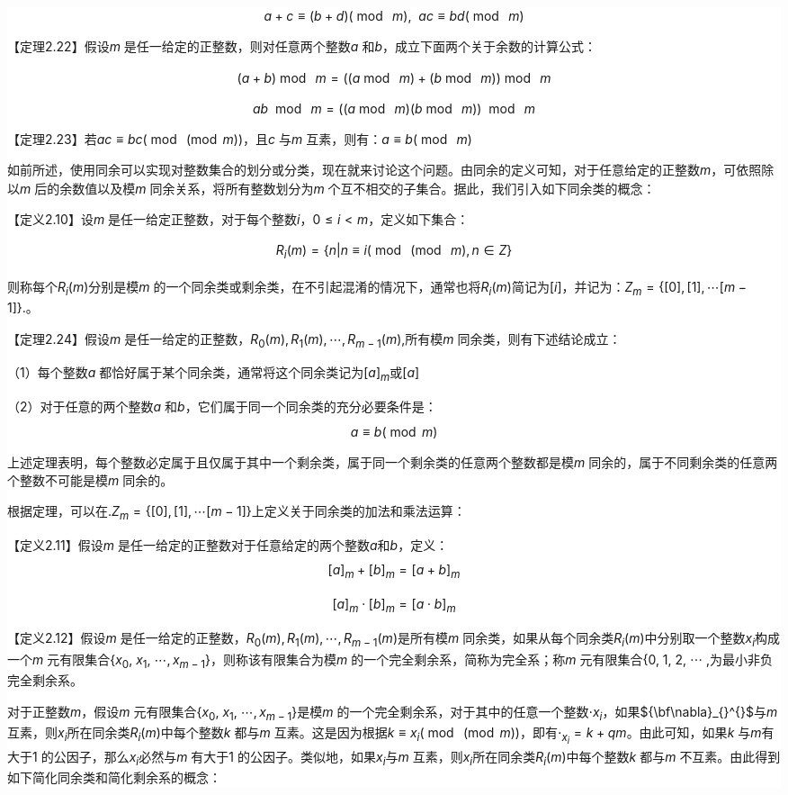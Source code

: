 $$
a+c\equiv(b+d)(\bmod{\ m}),\ \ a c\equiv b d(\bmod{\ m})
$$



【定理2.22】假设$m$ 是任一给定的正整数，则对任意两个整数$a$ 和$b$，成立下面两个关于余数的计算公式：  

$$
(a+b){\bmod{\ m}}=((a{\bmod{\ m}})+(b{\bmod{\ m}})){\bmod{\ m}}\tag{2-10}
$$

$$
ab\ {\bmod{\ m}}=((a{\bmod{\ m}})(b{\bmod{\ m}}))\ {\bmod{\ m}}\tag{2-11}
$$



【定理2.23】若$a c\equiv b c({\bmod{\pmod{m}}})$，且$c$ 与$m$ 互素，则有：$a\equiv b({\bmod{\ }}m)$  



如前所述，使用同余可以实现对整数集合的划分或分类，现在就来讨论这个问题。由同余的定义可知，对于任意给定的正整数$m$，可依照除以$m$ 后的余数值以及模$m$ 同余关系，将所有整数划分为$m$ 个互不相交的子集合。据此，我们引入如下同余类的概念：  

【定义2.10】设$m$ 是任一给定正整数，对于每个整数$i$，$0\leq i<m$，定义如下集合：  

$$
R_{i}(m)=\{n|n\equiv i({\bmod{\pmod{\ m}}},n\in Z\}\tag{2-12}
$$

则称每个$^{}R_{i}(m)$分别是模$m$ 的一个同余类或剩余类，在不引起混淆的情况下，通常也将$R_{i}(m)$简记为$[i]$，并记为：$Z_{m}=\{[0],[1],\cdots[m-1]\}.$。  

【定理2.24】假设$m$ 是任一给定的正整数，$R_{0}(m),R_{1}(m),\cdots,R_{m-1}(m),$所有模$m$ 同余类，则有下述结论成立：  

（1）每个整数$a$ 都恰好属于某个同余类，通常将这个同余类记为$[a]_{m}$或$[a]$

（2）对于任意的两个整数$a$ 和$b$，它们属于同一个同余类的充分必要条件是：  
$$
a\equiv b({\bmod{m}})
$$

上述定理表明，每个整数必定属于且仅属于其中一个剩余类，属于同一个剩余类的任意两个整数都是模$m$ 同余的，属于不同剩余类的任意两个整数不可能是模$m$ 同余的。  

根据定理，可以在$.Z_{m}=\{[0],[1],\cdots[m-1]\}$上定义关于同余类的加法和乘法运算：

【定义2.11】假设$m$ 是任一给定的正整数对于任意给定的两个整数$a$和$b$，定义：  
$$
[a]_{m}+[b]_{m}=[a+b]_{m}
$$

$$
[a]_{m}\cdot[b]_{m}=[a\cdot b]_{m}
$$

【定义2.12】假设$m$ 是任一给定的正整数，$R_{0}(m),R_{1}(m),\cdots,R_{m-1}(m)$是所有模$m$ 同余类，如果从每个同余类$R_{i}(m)$中分别取一个整数$x_{i}$构成一个$m$ 元有限集合$\{x_{0},\ x_{1},\ \cdots,x_{m-1}\}$，则称该有限集合为模$m$ 的一个完全剩余系，简称为完全系；称$m$ 元有限集合$\{0,\ 1,\ 2,\ \cdots\ ,$为最小非负完全剩余系。  

对于正整数$m$，假设$m$ 元有限集合$\{x_{0},\ x_{1},\ \cdots,x_{m-1}\}$是模$m$ 的一个完全剩余系，对于其中的任意一个整数$\cdot x_{i}$，如果${\bf\nabla}_{}^{}$与$m$ 互素，则$x_{i}$所在同余类${\mathbf{}}R_{i}(m)$中每个整数$k$ 都与$m$ 互素。这是因为根据$k\equiv x_{i}({\bmod{\pmod{m}}})$，即有$\cdot_{x_{i}}=k+q m$。由此可知，如果$k$ 与$m$有大于1 的公因子，那么$x_{i}$必然与$m$ 有大于1 的公因子。类似地，如果$x_{i}$与$m$ 互素，则$x_{i}$所在同余类$R_{i}(m)$中每个整数$k$ 都与$m$ 不互素。由此得到如下简化同余类和简化剩余系的概念：  

